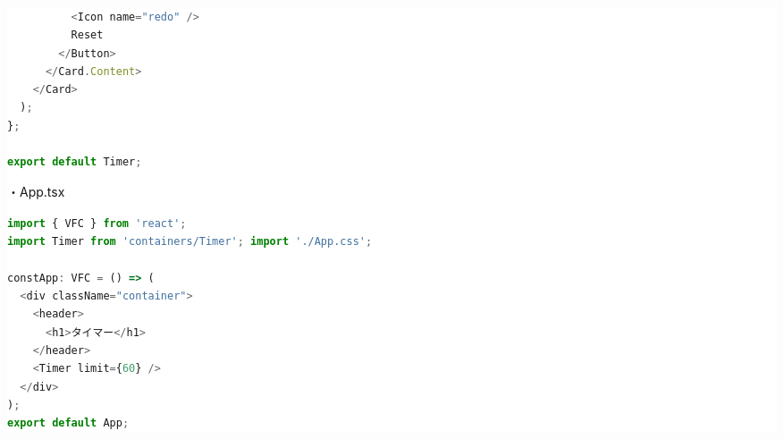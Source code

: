 ```ts
          <Icon name="redo" />
          Reset
        </Button>
      </Card.Content>
    </Card>
  );
};

export default Timer;
```

・App.tsx

```ts
import { VFC } from 'react';
import Timer from 'containers/Timer'; import './App.css';

constApp: VFC = () => (
  <div className="container">
    <header> 
      <h1>タイマー</h1>
    </header>
    <Timer limit={60} /> 
  </div>
);
export default App;
```























